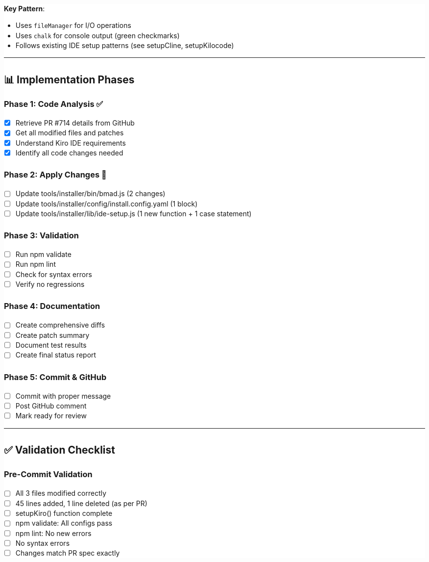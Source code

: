 **Key Pattern**:

- Uses `fileManager` for I/O operations
- Uses `chalk` for console output (green checkmarks)
- Follows existing IDE setup patterns (see setupCline, setupKilocode)

---

## 📊 Implementation Phases

### Phase 1: Code Analysis ✅

- [x] Retrieve PR #714 details from GitHub
- [x] Get all modified files and patches
- [x] Understand Kiro IDE requirements
- [x] Identify all code changes needed

### Phase 2: Apply Changes 🔄

- [ ] Update tools/installer/bin/bmad.js (2 changes)
- [ ] Update tools/installer/config/install.config.yaml (1 block)
- [ ] Update tools/installer/lib/ide-setup.js (1 new function + 1 case statement)

### Phase 3: Validation

- [ ] Run npm validate
- [ ] Run npm lint
- [ ] Check for syntax errors
- [ ] Verify no regressions

### Phase 4: Documentation

- [ ] Create comprehensive diffs
- [ ] Create patch summary
- [ ] Document test results
- [ ] Create final status report

### Phase 5: Commit & GitHub

- [ ] Commit with proper message
- [ ] Post GitHub comment
- [ ] Mark ready for review

---

## ✅ Validation Checklist

### Pre-Commit Validation

- [ ] All 3 files modified correctly
- [ ] 45 lines added, 1 line deleted (as per PR)
- [ ] setupKiro() function complete
- [ ] npm validate: All configs pass
- [ ] npm lint: No new errors
- [ ] No syntax errors
- [ ] Changes match PR spec exactly
